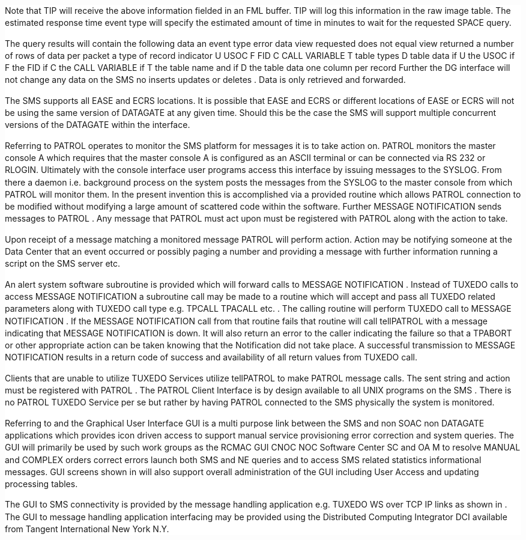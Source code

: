 Note that TIP will receive the above information fielded in an FML buffer. TIP will log this information in the raw image table. The estimated response time event type will specify the estimated amount of time in minutes to wait for the requested SPACE query.

The query results will contain the following data an event type error data view requested does not equal view returned a number of rows of data per packet a type of record indicator U USOC F FID C CALL VARIABLE T table types D table data if U the USOC if F the FID if C the CALL VARIABLE if T the table name and if D the table data one column per record Further the DG interface will not change any data on the SMS no inserts updates or deletes . Data is only retrieved and forwarded.

The SMS supports all EASE and ECRS locations. It is possible that EASE and ECRS or different locations of EASE or ECRS will not be using the same version of DATAGATE at any given time. Should this be the case the SMS will support multiple concurrent versions of the DATAGATE within the interface.

Referring to PATROL operates to monitor the SMS platform for messages it is to take action on. PATROL monitors the master console A which requires that the master console A is configured as an ASCII terminal or can be connected via RS 232 or RLOGIN. Ultimately with the console interface user programs access this interface by issuing messages to the SYSLOG. From there a daemon i.e. background process on the system posts the messages from the SYSLOG to the master console from which PATROL will monitor them. In the present invention this is accomplished via a provided routine which allows PATROL connection to be modified without modifying a large amount of scattered code within the software. Further MESSAGE NOTIFICATION sends messages to PATROL . Any message that PATROL must act upon must be registered with PATROL along with the action to take.

Upon receipt of a message matching a monitored message PATROL will perform action. Action may be notifying someone at the Data Center that an event occurred or possibly paging a number and providing a message with further information running a script on the SMS server etc.

An alert system software subroutine is provided which will forward calls to MESSAGE NOTIFICATION . Instead of TUXEDO calls to access MESSAGE NOTIFICATION a subroutine call may be made to a routine which will accept and pass all TUXEDO related parameters along with TUXEDO call type e.g. TPCALL TPACALL etc. . The calling routine will perform TUXEDO call to MESSAGE NOTIFICATION . If the MESSAGE NOTIFICATION call from that routine fails that routine will call tellPATROL with a message indicating that MESSAGE NOTIFICATION is down. It will also return an error to the caller indicating the failure so that a TPABORT or other appropriate action can be taken knowing that the Notification did not take place. A successful transmission to MESSAGE NOTIFICATION results in a return code of success and availability of all return values from TUXEDO call.

Clients that are unable to utilize TUXEDO Services utilize tellPATROL to make PATROL message calls. The sent string and action must be registered with PATROL . The PATROL Client Interface is by design available to all UNIX programs on the SMS . There is no PATROL TUXEDO Service per se but rather by having PATROL connected to the SMS physically the system is monitored.

Referring to and the Graphical User Interface GUI is a multi purpose link between the SMS and non SOAC non DATAGATE applications which provides icon driven access to support manual service provisioning error correction and system queries. The GUI will primarily be used by such work groups as the RCMAC GUI CNOC NOC Software Center SC and OA M to resolve MANUAL and COMPLEX orders correct errors launch both SMS and NE queries and to access SMS related statistics informational messages. GUI screens shown in will also support overall administration of the GUI including User Access and updating processing tables.

The GUI to SMS connectivity is provided by the message handling application e.g. TUXEDO WS over TCP IP links as shown in . The GUI to message handling application interfacing may be provided using the Distributed Computing Integrator DCI available from Tangent International New York N.Y.
